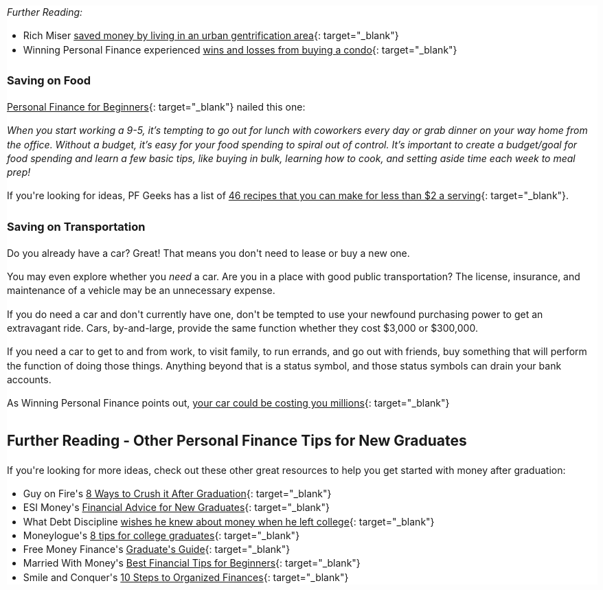 _Further Reading:_

- Rich Miser [saved money by living in an urban gentrification area]( https://www.richmiser.com/index.php/2018/04/16/urban-gentrification-geoarbitrage/){: target="_blank"}
- Winning Personal Finance experienced [wins and losses from buying a condo](
https://www.winningpersonalfinance.com/wins-losses-buying-condo/){: target="_blank"}

### Saving on Food

[Personal Finance for Beginners](https://www.personalfinanceforbeginners.com/food-budget/){: target="_blank"} nailed this one:

_When you start working a 9-5, it’s tempting to go out for lunch with coworkers every day or grab dinner on your way home from the office. Without a budget, it’s easy for your food spending to spiral out of control. It’s important to create a budget/goal for food spending and learn a few basic tips, like buying in bulk, learning how to cook, and setting aside time each week to meal prep!_

If you're looking for ideas, PF Geeks has a list of [46 recipes that you can make for less than $2 a serving](https://www.pfgeeks.com/easy-meal-prep-recipes/){: target="_blank"}.

### Saving on Transportation

Do you already have a car? Great! That means you don't need to lease or buy a new one.

You may even explore whether you _need_ a car. Are you in a place with good public transportation? The license, insurance, and maintenance of a vehicle may be an unnecessary expense.

If you do need a car and don't currently have one, don't be tempted to use your newfound purchasing power to get an extravagant ride. Cars, by-and-large, provide the same function whether they cost $3,000 or $300,000.

If you need a car to get to and from work, to visit family, to run errands, and go out with friends, buy something that will perform the function of doing those things. Anything beyond that is a status symbol, and those status symbols can drain your bank accounts.

As Winning Personal Finance points out, [your car could be costing you millions](https://www.winningpersonalfinance.com/does-your-car-cost-you-millions/){: target="_blank"}

## Further Reading - Other Personal Finance Tips for New Graduates

If you're looking for more ideas, check out these other great resources to help you get started with money after graduation:

- Guy on Fire's [8 Ways to Crush it After Graduation](http://guyonfire.us/8-ways-to-crush-it-after-graduation-in-your-20s-beyond/){: target="_blank"}
- ESI Money's [Financial Advice for New Graduates](https://esimoney.com/what-financial-advice-would-you-give-new-graduates/){: target="_blank"}
- What Debt Discipline [wishes he knew about money when he left college](https://www.debtdiscipline.com/money-left-college/){: target="_blank"}
- Moneylogue's [8 tips for college graduates](https://www.moneylogue.com/8-tips-for-college-graduates-live-like-a-poor/){: target="_blank"}
- Free Money Finance's [Graduate's Guide](http://www.freemoneyfinance.com/2005/06/graduates_guide.html){: target="_blank"}
- Married With Money's [Best Financial Tips for Beginners](https://www.marriedwithmoney.com/best-financial-tips-for-beginners/){: target="_blank"}
- Smile and Conquer's [10 Steps to Organized Finances](https://www.smileandconquer.com/10-steps-to-organized-finances/){: target="_blank"}

